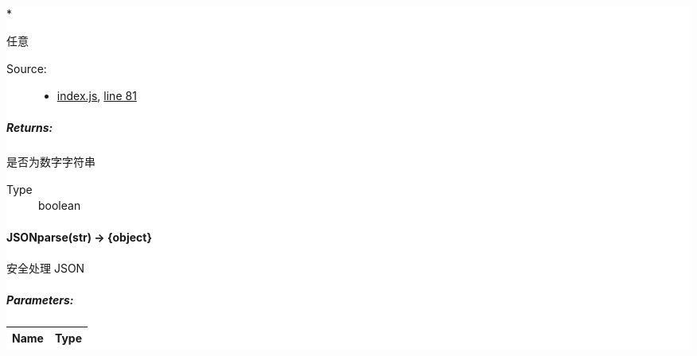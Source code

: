 <td class="type"><span class="param-type">*</span></td>

<td class="description last">

任意

</td>

</tr>

</tbody>

</table>

<dl class="details">

<dt class="tag-source">Source:</dt>

<dd class="tag-source">

*   [index.js](index.js.html), [line 81](index.js.html#line81)

</dd>

</dl>

##### Returns:

<div class="param-desc">

是否为数字字符串

</div>

<dl>

<dt>Type</dt>

<dd><span class="param-type">boolean</span></dd>

</dl>

#### <span class="type-signature"></span>JSONparse<span class="signature">(str)</span> <span class="type-signature">→ {object}</span>

<div class="description">

安全处理 JSON

</div>

##### Parameters:

<table class="params">

<thead>

<tr>

<th>Name</th>

<th>Type</th>
